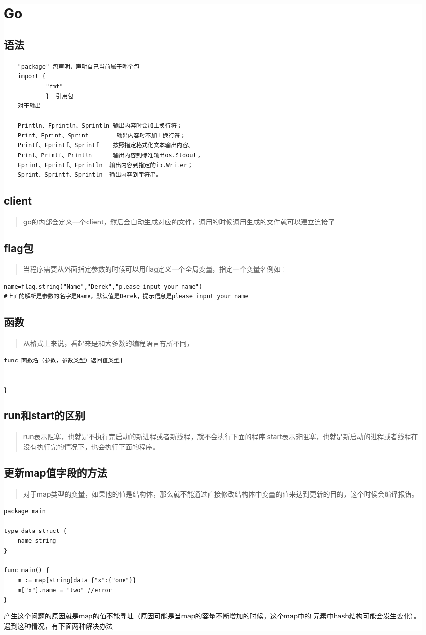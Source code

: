 

# Go
## 语法
```
    "package" 包声明，声明自己当前属于哪个包
    import {
            "fmt"
            }  引用包
    对于输出

    Println、Fprintln、Sprintln 输出内容时会加上换行符；
    Print、Fprint、Sprint        输出内容时不加上换行符；
    Printf、Fprintf、Sprintf    按照指定格式化文本输出内容。
    Print、Printf、Println      输出内容到标准输出os.Stdout；
    Fprint、Fprintf、Fprintln  输出内容到指定的io.Writer；
    Sprint、Sprintf、Sprintln  输出内容到字符串。
```

## client
> go的内部会定义一个client，然后会自动生成对应的文件，调用的时候调用生成的文件就可以建立连接了

## flag包
> 当程序需要从外面指定参数的时候可以用flag定义一个全局变量，指定一个变量名例如：
```
name=flag.string("Name","Derek","please input your name")
#上面的解析是参数的名字是Name，默认值是Derek，提示信息是please input your name
```

## 函数
> 从格式上来说，看起来是和大多数的编程语言有所不同，
```
func 函数名（参数，参数类型）返回值类型{

    
}
```

## run和start的区别

> run表示阻塞，也就是不执行完启动的新进程或者新线程，就不会执行下面的程序
start表示非阻塞，也就是新启动的进程或者线程在没有执行完的情况下，也会执行下面的程序。

## 更新map值字段的方法



> 对于map类型的变量，如果他的值是结构体，那么就不能通过直接修改结构体中变量的值来达到更新的目的，这个时候会编译报错。
```
package main

type data struct {  
    name string
}

func main() {  
    m := map[string]data {"x":{"one"}}
    m["x"].name = "two" //error
}
```
> 
产生这个问题的原因就是map的值不能寻址（原因可能是当map的容量不断增加的时候，这个map中的 元素中hash结构可能会发生变化）。遇到这种情况，有下面两种解决办法